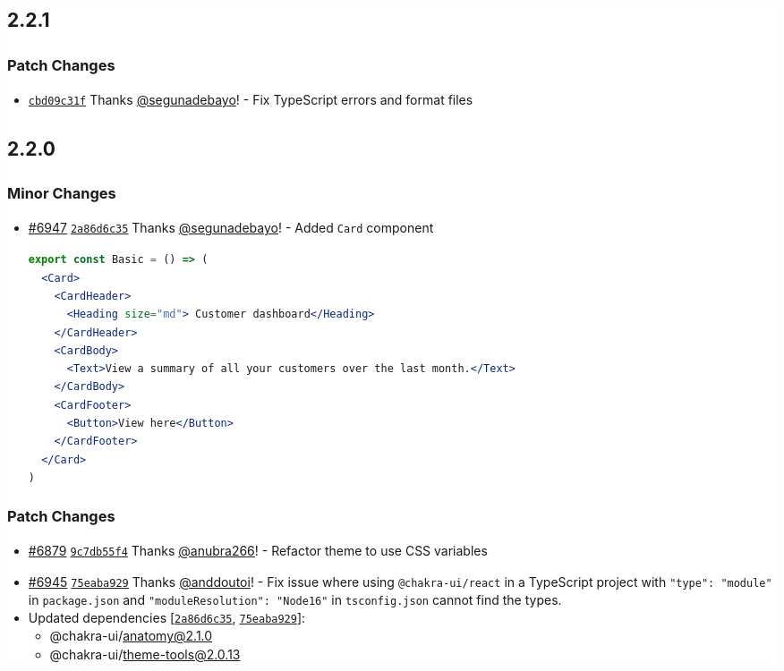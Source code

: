 ## 2.2.1

### Patch Changes

- [`cbd09c31f`](https://github.com/chakra-ui/chakra-ui/commit/cbd09c31ff7134157906dbaeaaea5a920185e36a)
  Thanks [@segunadebayo](https://github.com/segunadebayo)! - Fix TypeScript
  errors and format files

## 2.2.0

### Minor Changes

- [#6947](https://github.com/chakra-ui/chakra-ui/pull/6947)
  [`2a86d6c35`](https://github.com/chakra-ui/chakra-ui/commit/2a86d6c353e88d86b46030a53130a062433f30b2)
  Thanks [@segunadebayo](https://github.com/segunadebayo)! - Added `Card`
  component

  ```jsx live="false"
  export const Basic = () => (
    <Card>
      <CardHeader>
        <Heading size="md"> Customer dashboard</Heading>
      </CardHeader>
      <CardBody>
        <Text>View a summary of all your customers over the last month.</Text>
      </CardBody>
      <CardFooter>
        <Button>View here</Button>
      </CardFooter>
    </Card>
  )
  ```

### Patch Changes

- [#6879](https://github.com/chakra-ui/chakra-ui/pull/6879)
  [`9c7db55f4`](https://github.com/chakra-ui/chakra-ui/commit/9c7db55f486280ef81adc97cf597a9101db2ceb2)
  Thanks [@anubra266](https://github.com/anubra266)! - Refactor theme to use CSS
  variables

* [#6945](https://github.com/chakra-ui/chakra-ui/pull/6945)
  [`75eaba929`](https://github.com/chakra-ui/chakra-ui/commit/75eaba9293e2c7d5bd6aed2037df05128f335930)
  Thanks [@anddoutoi](https://github.com/anddoutoi)! - Fix issue where using
  `@chakra-ui/react` in a TypeScript project with `"type": "module"` in
  `package.json` and `"moduleResolution": "Node16"` in `tsconfig.json` cannot
  find the types.
* Updated dependencies
  [[`2a86d6c35`](https://github.com/chakra-ui/chakra-ui/commit/2a86d6c353e88d86b46030a53130a062433f30b2),
  [`75eaba929`](https://github.com/chakra-ui/chakra-ui/commit/75eaba9293e2c7d5bd6aed2037df05128f335930)]:
  - @chakra-ui/anatomy@2.1.0
  - @chakra-ui/theme-tools@2.0.13
